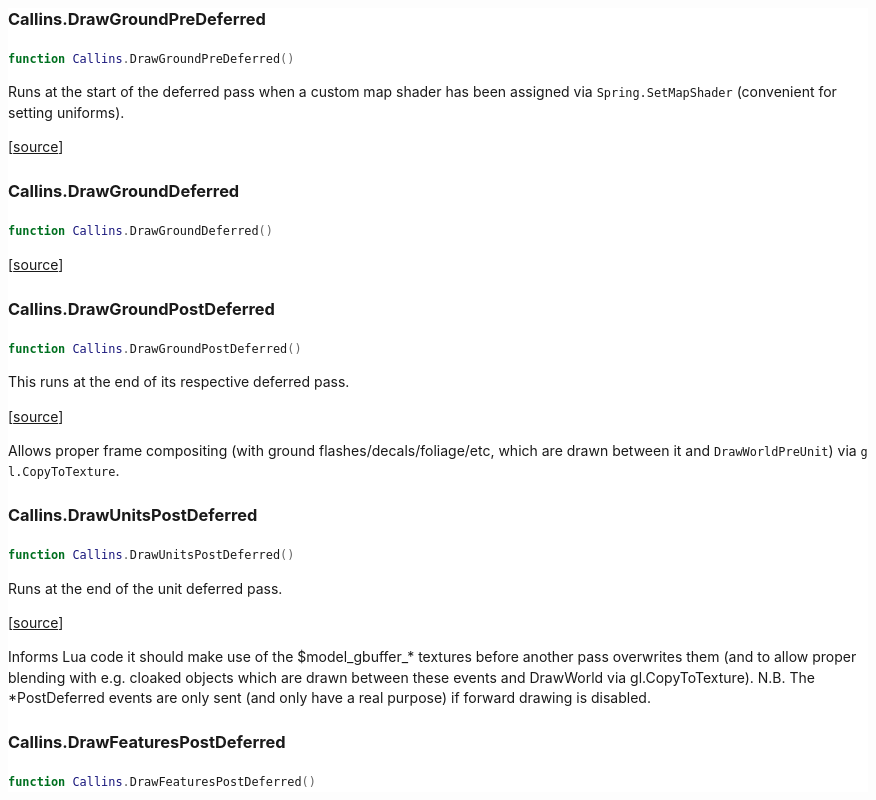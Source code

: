 ### Callins.DrawGroundPreDeferred

```lua
function Callins.DrawGroundPreDeferred()
```





Runs at the start of the deferred pass when a custom map shader has been assigned via `Spring.SetMapShader` (convenient for setting uniforms).

[<a href="https://github.com/beyond-all-reason/spring/blob/0a561a37ee97c7883fd3f5a4bc995f9a4f6fdea0/rts/Lua/LuaHandle.cpp#L2653-L2656" target="_blank">source</a>]


### Callins.DrawGroundDeferred

```lua
function Callins.DrawGroundDeferred()
```





[<a href="https://github.com/beyond-all-reason/spring/blob/0a561a37ee97c7883fd3f5a4bc995f9a4f6fdea0/rts/Lua/LuaHandle.cpp#L2659-L2661" target="_blank">source</a>]


### Callins.DrawGroundPostDeferred

```lua
function Callins.DrawGroundPostDeferred()
```





This runs at the end of its respective deferred pass.

[<a href="https://github.com/beyond-all-reason/spring/blob/0a561a37ee97c7883fd3f5a4bc995f9a4f6fdea0/rts/Lua/LuaHandle.cpp#L2664-L2669" target="_blank">source</a>]

Allows proper frame compositing (with ground flashes/decals/foliage/etc, which are drawn between it and `DrawWorldPreUnit`) via `gl.CopyToTexture`.


### Callins.DrawUnitsPostDeferred

```lua
function Callins.DrawUnitsPostDeferred()
```





Runs at the end of the unit deferred pass.

[<a href="https://github.com/beyond-all-reason/spring/blob/0a561a37ee97c7883fd3f5a4bc995f9a4f6fdea0/rts/Lua/LuaHandle.cpp#L2672-L2677" target="_blank">source</a>]

Informs Lua code it should make use of the $model_gbuffer_* textures before another pass overwrites them (and to allow proper blending with e.g. cloaked objects which are drawn between these events and DrawWorld via gl.CopyToTexture). N.B. The *PostDeferred events are only sent (and only have a real purpose) if forward drawing is disabled.


### Callins.DrawFeaturesPostDeferred

```lua
function Callins.DrawFeaturesPostDeferred()
```




